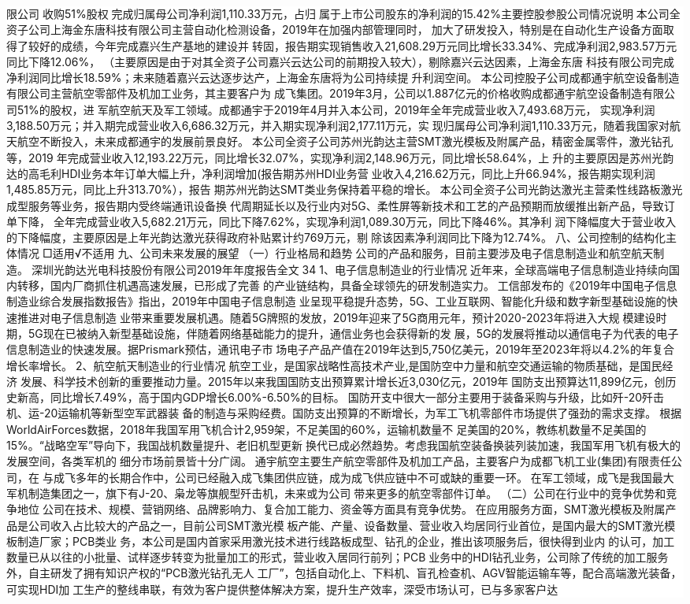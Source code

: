 限公司
收购51%股权
完成归属母公司净利润1,110.33万元，占归
属于上市公司股东的净利润的15.42%主要控股参股公司情况说明
本公司全资子公司上海金东唐科技有限公司主营自动化检测设备，2019年在加强内部管理同时，
加大了研发投入，特别是在自动化生产设备方面取得了较好的成绩，今年完成嘉兴生产基地的建设并
转固，报告期实现销售收入21,608.29万元同比增长33.34%、完成净利润2,983.57万元同比下降12.06%，
（主要原因是由于对其全资子公司嘉兴云达公司的前期投入较大），剔除嘉兴云达因素，上海金东唐
科技有限公司完成净利润同比增长18.59%；未来随着嘉兴云达逐步达产，上海金东唐将为公司持续提
升利润空间。
本公司控股子公司成都通宇航空设备制造有限公司主营航空零部件及机加工业务，其主要客户为
成飞集团。2019年3月，公司以1.887亿元的价格收购成都通宇航空设备制造有限公司51%的股权，进
军航空航天及军工领域。成都通宇于2019年4月并入本公司，2019年全年完成营业收入7,493.68万元，
实现净利润3,188.50万元；并入期完成营业收入6,686.32万元，并入期实现净利润2,177.11万元，实
现归属母公司净利润1,110.33万元，随着我国家对航天航空不断投入，未来成都通宇的发展前景良好。
本公司全资子公司苏州光韵达主营SMT激光模板及附属产品，精密金属零件，激光钻孔等，2019
年完成营业收入12,193.22万元，同比增长32.07%，实现净利润2,148.96万元，同比增长58.64%，上
升的主要原因是苏州光韵达的高毛利HDI业务本年订单大幅上升，净利润增加(报告期苏州HDI业务营
业收入4,216.62万元，同比上升66.94%，报告期实现利润1,485.85万元，同比上升313.70%），报告
期苏州光韵达SMT类业务保持着平稳的增长。
本公司全资子公司光韵达激光主营柔性线路板激光成型服务等业务，报告期内受终端通讯设备换
代周期延长以及行业内对5G、柔性屏等新技术和工艺的产品预期而放缓推出新产品，导致订单下降，
全年完成营业收入5,682.21万元，同比下降7.62%，实现净利润1,089.30万元，同比下降46%。其净利
润下降幅度大于营业收入的下降幅度，主要原因是上年光韵达激光获得政府补贴累计约769万元，剔
除该因素净利润同比下降为12.74%。
八、公司控制的结构化主体情况
□适用√不适用
九、公司未来发展的展望
（一）行业格局和趋势
公司的产品和服务，目前主要涉及电子信息制造业和航空航天制造。
深圳光韵达光电科技股份有限公司2019年年度报告全文
34
1、电子信息制造业的行业情况
近年来，全球高端电子信息制造业持续向国内转移，国内厂商抓住机遇高速发展，已形成了完善
的产业链结构，具备全球领先的研发制造实力。
工信部发布的《2019年中国电子信息制造业综合发展指数报告》指出，2019年中国电子信息制造
业呈现平稳提升态势，5G、工业互联网、智能化升级和数字新型基础设施的快速推进对电子信息制造
业带来重要发展机遇。随着5G牌照的发放，2019年迎来了5G商用元年，预计2020-2023年将进入大规
模建设时期，5G现在已被纳入新型基础设施，伴随着网络基础能力的提升，通信业务也会获得新的发
展，5G的发展将推动以通信电子为代表的电子信息制造业的快速发展。据Prismark预估，通讯电子市
场电子产品产值在2019年达到5,750亿美元，2019年至2023年将以4.2%的年复合增长率增长。
2、航空航天制造业的行业情况
航空工业，是国家战略性高技术产业,是国防空中力量和航空交通运输的物质基础，是国民经济
发展、科学技术创新的重要推动力量。2015年以来我国国防支出预算累计增长近3,030亿元，2019年
国防支出预算达11,899亿元，创历史新高，同比增长7.49%，高于国内GDP增长6.00%-6.50%的目标。
国防开支中很大一部分主要用于装备采购与升级，比如歼-20歼击机、运-20运输机等新型空军武器装
备的制造与采购经费。国防支出预算的不断增长，为军工飞机零部件市场提供了强劲的需求支撑。
根据WorldAirForces数据，2018年我国军用飞机合计2,959架，不足美国的60%，运输机数量不
足美国的20%，教练机数量不足美国的15%。“战略空军”导向下，我国战机数量提升、老旧机型更新
换代已成必然趋势。考虑我国航空装备换装列装加速，我国军用飞机有极大的发展空间，各类军机的
细分市场前景皆十分广阔。
通宇航空主要生产航空零部件及机加工产品，主要客户为成都飞机工业(集团)有限责任公司，在
与成飞多年的长期合作中，公司已经融入成飞集团供应链，成为成飞供应链中不可或缺的重要一环。
在军工领域，成飞是我国最大军机制造集团之一，旗下有J-20、枭龙等旗舰型歼击机，未来或为公司
带来更多的航空零部件订单。
（二）公司在行业中的竞争优势和竞争地位
公司在技术、规模、营销网络、品牌影响力、复合加工能力、资金等方面具有竞争优势。
在应用服务方面，SMT激光模板及附属产品是公司收入占比较大的产品之一，目前公司SMT激光模
板产能、产量、设备数量、营业收入均居同行业首位，是国内最大的SMT激光模板制造厂家；PCB类业
务，本公司是国内首家采用激光技术进行线路板成型、钻孔的企业，推出该项服务后，很快得到业内
的认可，加工数量已从以往的小批量、试样逐步转变为批量加工的形式，营业收入居同行前列；PCB
业务中的HDI钻孔业务，公司除了传统的加工服务外，自主研发了拥有知识产权的“PCB激光钻孔无人
工厂”，包括自动化上、下料机、盲孔检查机、AGV智能运输车等，配合高端激光装备，可实现HDI加
工生产的整线串联，有效为客户提供整体解决方案，提升生产效率，深受市场认可，已与多家客户达